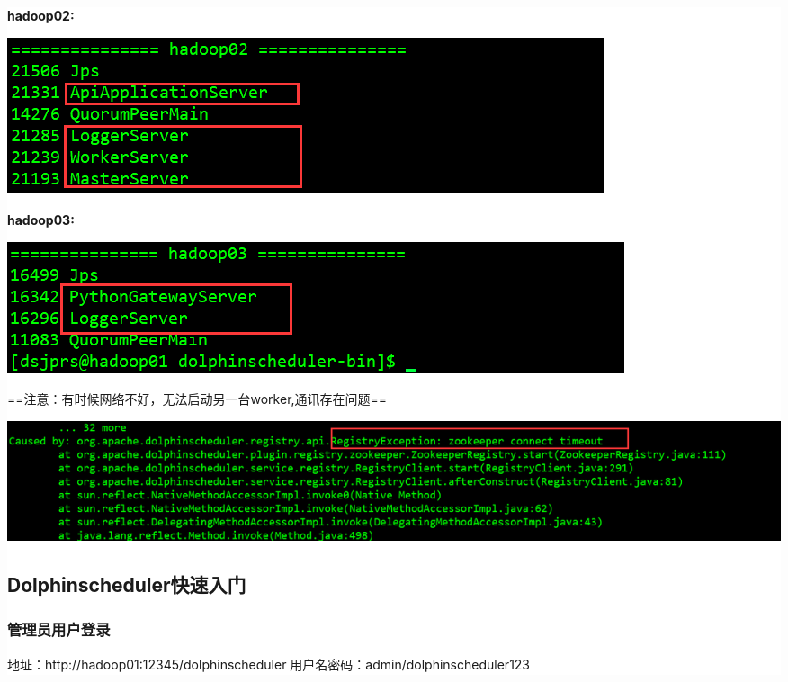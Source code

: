 **hadoop02:**

![1649492620915](Images/1649492620915.png)

**hadoop03:**

![1649492657761](Images/1649492657761.png)



==注意：有时候网络不好，无法启动另一台worker,通讯存在问题==

![1649492770269](Images/1649492770269.png)



## Dolphinscheduler快速入门

###  管理员用户登录 

 地址：http://hadoop01:12345/dolphinscheduler 用户名密码：admin/dolphinscheduler123 
